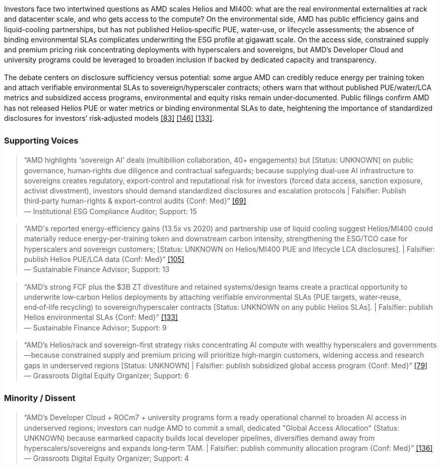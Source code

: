 Investors face two intertwined questions as AMD scales Helios and MI400: what are the real environmental externalities at rack and datacenter scale, and who gets access to the compute? On the environmental side, AMD has public efficiency gains and liquid-cooling partnerships, but has not published Helios‑specific PUE, water-use, or lifecycle assessments; the absence of binding environmental SLAs complicates underwriting the ESG profile at gigawatt scale. On the access side, constrained supply and premium pricing risk concentrating deployments with hyperscalers and sovereigns, but AMD’s Developer Cloud and university programs could be leveraged to broaden inclusion if backed by dedicated capacity and transparency.

The debate centers on disclosure sufficiency versus potential: some argue AMD can credibly reduce energy per training token and attach verifiable environmental SLAs to sovereign/hyperscaler contracts; others warn that without published PUE/water/LCA metrics and subsidized access programs, environmental and equity risks remain under‑documented. Public filings confirm AMD has not released Helios PUE or water metrics or binding environmental SLAs to date, heightening the importance of standardized disclosures for investors’ risk‑adjusted models [[83]](#post-83) [[146]](#post-146) [[133]](#post-133).

### Supporting Voices

> “AMD highlights 'sovereign AI' deals (multibillion collaboration, 40+ engagements) but [Status: UNKNOWN] on public governance, human‑rights due diligence and contractual safeguards; because supplying dual‑use AI infrastructure to sovereigns creates regulatory, export‑control and reputational risk for investors (forced data access, sanction exposure, activist divestment), investors should demand standardized disclosures and escalation protocols | Falsifier: Publish third‑party human-rights & export-control audits {Conf: Med}” [[69]](#post-69)  
— Institutional ESG Compliance Auditor; Support: 15

> “AMD's reported energy-efficiency gains (13.5x vs 2020) and partnership use of liquid cooling suggest Helios/MI400 could materially reduce energy-per-training token and downstream carbon intensity, strengthening the ESG/TCO case for hyperscalers and sovereign customers; [Status: UNKNOWN on Helios/MI400 PUE and lifecycle LCA disclosures]. | Falsifier: publish Helios PUE/LCA data {Conf: Med}” [[105]](#post-105)  
— Sustainable Finance Advisor; Support: 13

> “AMD’s strong FCF plus the $3B ZT divestiture and retained systems/design teams create a practical opportunity to underwrite low‑carbon Helios deployments by attaching verifiable environmental SLAs (PUE targets, water‑reuse, end‑of‑life recycling) to sovereign/hyperscaler contracts [Status: UNKNOWN on any public Helios SLAs]. | Falsifier: publish Helios environmental SLAs {Conf: Med}” [[133]](#post-133)  
— Sustainable Finance Advisor; Support: 9

> “AMD’s Helios/rack and sovereign-first strategy risks concentrating AI compute with wealthy hyperscalers and governments—because constrained supply and premium pricing will prioritize high‑margin customers, widening access and research gaps in underserved regions [Status: UNKNOWN] | Falsifier: publish subsidized global access program {Conf: Med}” [[79]](#post-79)  
— Grassroots Digital Equity Organizer; Support: 6

### Minority / Dissent

> “AMD’s Developer Cloud + ROCm7 + university programs form a ready operational channel to broaden AI access in underserved regions; investors can nudge AMD to commit a small, dedicated "Global Access Allocation" (Status: UNKNOWN) because earmarked capacity builds local developer pipelines, diversifies demand away from hyperscalers/sovereigns and expands long‑term TAM. | Falsifier: publish community allocation program {Conf: Med}” [[136]](#post-136)  
— Grassroots Digital Equity Organizer; Support: 4
